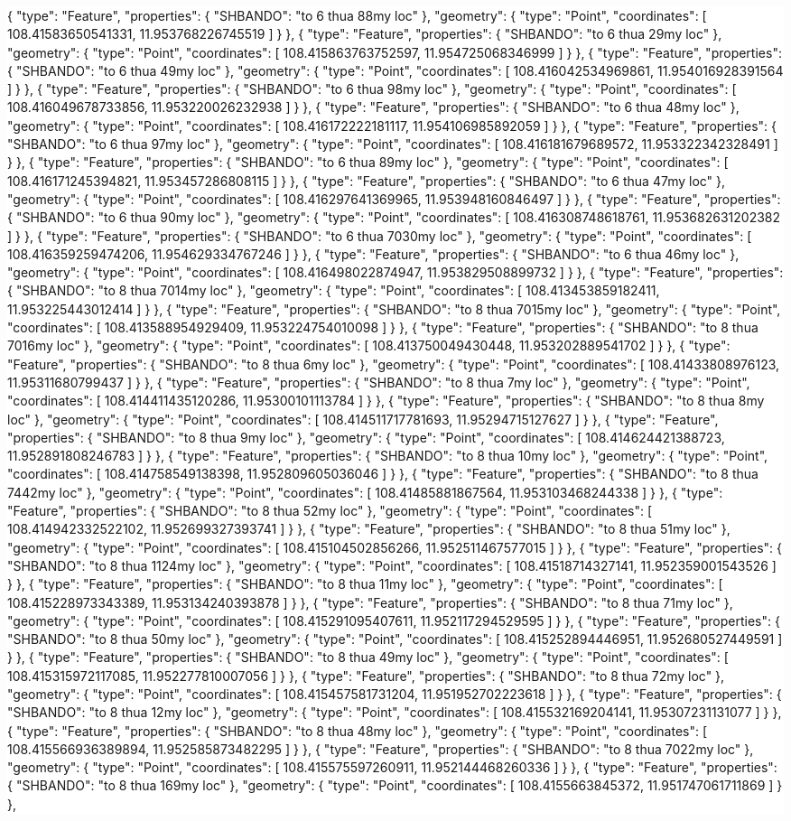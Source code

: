 { "type": "Feature", "properties": { "SHBANDO": "to 6 thua 88my loc" }, "geometry": { "type": "Point", "coordinates": [ 108.41583650541331, 11.953768226745519 ] } },
{ "type": "Feature", "properties": { "SHBANDO": "to 6 thua 29my loc" }, "geometry": { "type": "Point", "coordinates": [ 108.415863763752597, 11.954725068346999 ] } },
{ "type": "Feature", "properties": { "SHBANDO": "to 6 thua 49my loc" }, "geometry": { "type": "Point", "coordinates": [ 108.416042534969861, 11.954016928391564 ] } },
{ "type": "Feature", "properties": { "SHBANDO": "to 6 thua 98my loc" }, "geometry": { "type": "Point", "coordinates": [ 108.416049678733856, 11.953220026232938 ] } },
{ "type": "Feature", "properties": { "SHBANDO": "to 6 thua 48my loc" }, "geometry": { "type": "Point", "coordinates": [ 108.416172222181117, 11.954106985892059 ] } },
{ "type": "Feature", "properties": { "SHBANDO": "to 6 thua 97my loc" }, "geometry": { "type": "Point", "coordinates": [ 108.416181679689572, 11.953322342328491 ] } },
{ "type": "Feature", "properties": { "SHBANDO": "to 6 thua 89my loc" }, "geometry": { "type": "Point", "coordinates": [ 108.416171245394821, 11.953457286808115 ] } },
{ "type": "Feature", "properties": { "SHBANDO": "to 6 thua 47my loc" }, "geometry": { "type": "Point", "coordinates": [ 108.416297641369965, 11.953948160846497 ] } },
{ "type": "Feature", "properties": { "SHBANDO": "to 6 thua 90my loc" }, "geometry": { "type": "Point", "coordinates": [ 108.416308748618761, 11.953682631202382 ] } },
{ "type": "Feature", "properties": { "SHBANDO": "to 6 thua 7030my loc" }, "geometry": { "type": "Point", "coordinates": [ 108.416359259474206, 11.954629334767246 ] } },
{ "type": "Feature", "properties": { "SHBANDO": "to 6 thua 46my loc" }, "geometry": { "type": "Point", "coordinates": [ 108.416498022874947, 11.953829508899732 ] } },
{ "type": "Feature", "properties": { "SHBANDO": "to 8 thua 7014my loc" }, "geometry": { "type": "Point", "coordinates": [ 108.413453859182411, 11.953225443012414 ] } },
{ "type": "Feature", "properties": { "SHBANDO": "to 8 thua 7015my loc" }, "geometry": { "type": "Point", "coordinates": [ 108.413588954929409, 11.953224754010098 ] } },
{ "type": "Feature", "properties": { "SHBANDO": "to 8 thua 7016my loc" }, "geometry": { "type": "Point", "coordinates": [ 108.413750049430448, 11.953202889541702 ] } },
{ "type": "Feature", "properties": { "SHBANDO": "to 8 thua 6my loc" }, "geometry": { "type": "Point", "coordinates": [ 108.41433808976123, 11.95311680799437 ] } },
{ "type": "Feature", "properties": { "SHBANDO": "to 8 thua 7my loc" }, "geometry": { "type": "Point", "coordinates": [ 108.414411435120286, 11.95300101113784 ] } },
{ "type": "Feature", "properties": { "SHBANDO": "to 8 thua 8my loc" }, "geometry": { "type": "Point", "coordinates": [ 108.414511717781693, 11.95294715127627 ] } },
{ "type": "Feature", "properties": { "SHBANDO": "to 8 thua 9my loc" }, "geometry": { "type": "Point", "coordinates": [ 108.414624421388723, 11.952891808246783 ] } },
{ "type": "Feature", "properties": { "SHBANDO": "to 8 thua 10my loc" }, "geometry": { "type": "Point", "coordinates": [ 108.414758549138398, 11.952809605036046 ] } },
{ "type": "Feature", "properties": { "SHBANDO": "to 8 thua 7442my loc" }, "geometry": { "type": "Point", "coordinates": [ 108.41485881867564, 11.953103468244338 ] } },
{ "type": "Feature", "properties": { "SHBANDO": "to 8 thua 52my loc" }, "geometry": { "type": "Point", "coordinates": [ 108.414942332522102, 11.952699327393741 ] } },
{ "type": "Feature", "properties": { "SHBANDO": "to 8 thua 51my loc" }, "geometry": { "type": "Point", "coordinates": [ 108.415104502856266, 11.952511467577015 ] } },
{ "type": "Feature", "properties": { "SHBANDO": "to 8 thua 1124my loc" }, "geometry": { "type": "Point", "coordinates": [ 108.41518714327141, 11.952359001543526 ] } },
{ "type": "Feature", "properties": { "SHBANDO": "to 8 thua 11my loc" }, "geometry": { "type": "Point", "coordinates": [ 108.415228973343389, 11.953134240393878 ] } },
{ "type": "Feature", "properties": { "SHBANDO": "to 8 thua 71my loc" }, "geometry": { "type": "Point", "coordinates": [ 108.415291095407611, 11.952117294529595 ] } },
{ "type": "Feature", "properties": { "SHBANDO": "to 8 thua 50my loc" }, "geometry": { "type": "Point", "coordinates": [ 108.415252894446951, 11.952680527449591 ] } },
{ "type": "Feature", "properties": { "SHBANDO": "to 8 thua 49my loc" }, "geometry": { "type": "Point", "coordinates": [ 108.415315972117085, 11.952277810007056 ] } },
{ "type": "Feature", "properties": { "SHBANDO": "to 8 thua 72my loc" }, "geometry": { "type": "Point", "coordinates": [ 108.415457581731204, 11.951952702223618 ] } },
{ "type": "Feature", "properties": { "SHBANDO": "to 8 thua 12my loc" }, "geometry": { "type": "Point", "coordinates": [ 108.415532169204141, 11.95307231131077 ] } },
{ "type": "Feature", "properties": { "SHBANDO": "to 8 thua 48my loc" }, "geometry": { "type": "Point", "coordinates": [ 108.415566936389894, 11.952585873482295 ] } },
{ "type": "Feature", "properties": { "SHBANDO": "to 8 thua 7022my loc" }, "geometry": { "type": "Point", "coordinates": [ 108.415575597260911, 11.952144468260336 ] } },
{ "type": "Feature", "properties": { "SHBANDO": "to 8 thua 169my loc" }, "geometry": { "type": "Point", "coordinates": [ 108.4155663845372, 11.951747061711869 ] } },